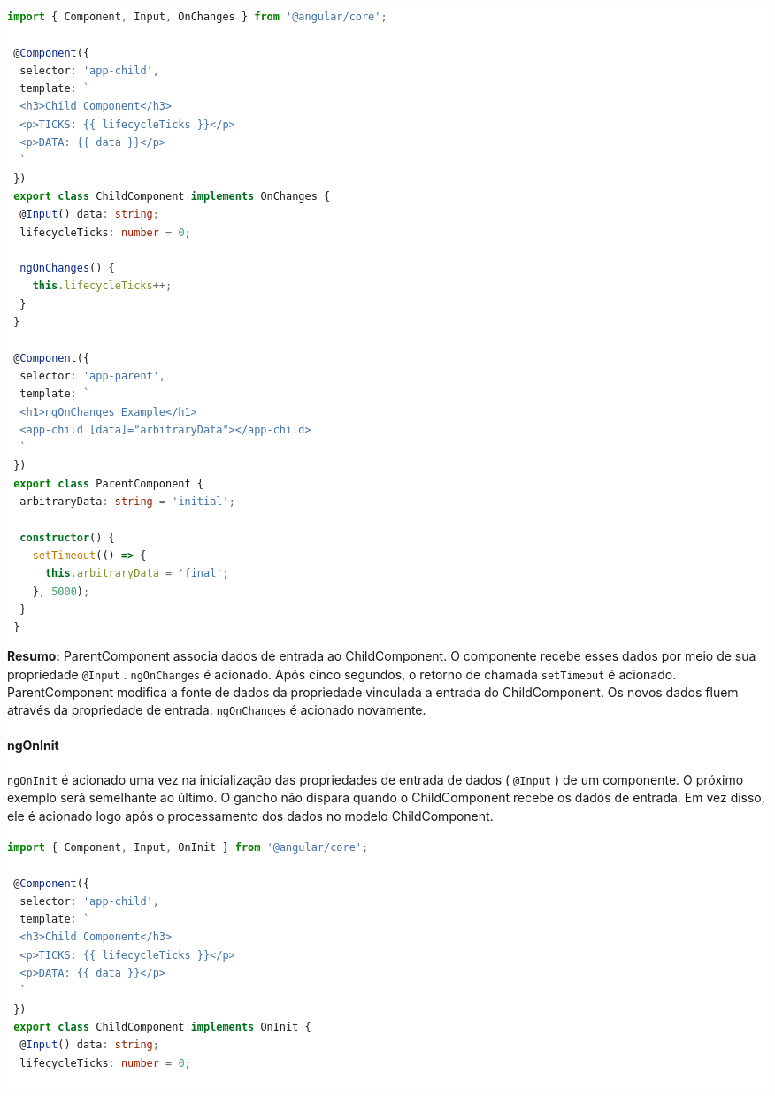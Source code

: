 ```typescript
import { Component, Input, OnChanges } from '@angular/core'; 
 
 @Component({ 
  selector: 'app-child', 
  template: ` 
  <h3>Child Component</h3> 
  <p>TICKS: {{ lifecycleTicks }}</p> 
  <p>DATA: {{ data }}</p> 
  ` 
 }) 
 export class ChildComponent implements OnChanges { 
  @Input() data: string; 
  lifecycleTicks: number = 0; 
 
  ngOnChanges() { 
    this.lifecycleTicks++; 
  } 
 } 
 
 @Component({ 
  selector: 'app-parent', 
  template: ` 
  <h1>ngOnChanges Example</h1> 
  <app-child [data]="arbitraryData"></app-child> 
  ` 
 }) 
 export class ParentComponent { 
  arbitraryData: string = 'initial'; 
 
  constructor() { 
    setTimeout(() => { 
      this.arbitraryData = 'final'; 
    }, 5000); 
  } 
 } 
```

**Resumo:** ParentComponent associa dados de entrada ao ChildComponent. O componente recebe esses dados por meio de sua propriedade `@Input` . `ngOnChanges` é acionado. Após cinco segundos, o retorno de chamada `setTimeout` é acionado. ParentComponent modifica a fonte de dados da propriedade vinculada a entrada do ChildComponent. Os novos dados fluem através da propriedade de entrada. `ngOnChanges` é acionado novamente.

#### ngOnInit

`ngOnInit` é acionado uma vez na inicialização das propriedades de entrada de dados ( `@Input` ) de um componente. O próximo exemplo será semelhante ao último. O gancho não dispara quando o ChildComponent recebe os dados de entrada. Em vez disso, ele é acionado logo após o processamento dos dados no modelo ChildComponent.

```typescript
import { Component, Input, OnInit } from '@angular/core'; 
 
 @Component({ 
  selector: 'app-child', 
  template: ` 
  <h3>Child Component</h3> 
  <p>TICKS: {{ lifecycleTicks }}</p> 
  <p>DATA: {{ data }}</p> 
  ` 
 }) 
 export class ChildComponent implements OnInit { 
  @Input() data: string; 
  lifecycleTicks: number = 0; 
 
```